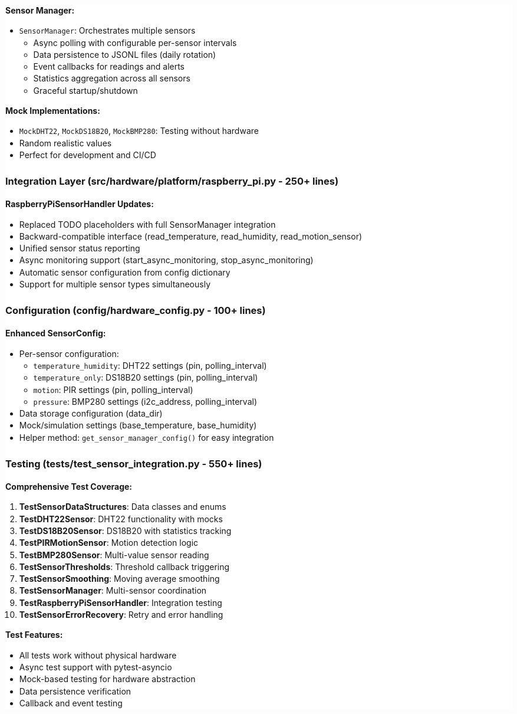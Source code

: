 **Sensor Manager:**
- `SensorManager`: Orchestrates multiple sensors
  - Async polling with configurable per-sensor intervals
  - Data persistence to JSONL files (daily rotation)
  - Event callbacks for readings and alerts
  - Statistics aggregation across all sensors
  - Graceful startup/shutdown

**Mock Implementations:**
- `MockDHT22`, `MockDS18B20`, `MockBMP280`: Testing without hardware
- Random realistic values
- Perfect for development and CI/CD

### Integration Layer (src/hardware/platform/raspberry_pi.py - 250+ lines)

**RaspberryPiSensorHandler Updates:**
- Replaced TODO placeholders with full SensorManager integration
- Backward-compatible interface (read_temperature, read_humidity, read_motion_sensor)
- Unified sensor status reporting
- Async monitoring support (start_async_monitoring, stop_async_monitoring)
- Automatic sensor configuration from config dictionary
- Support for multiple sensor types simultaneously

### Configuration (config/hardware_config.py - 100+ lines)

**Enhanced SensorConfig:**
- Per-sensor configuration:
  - `temperature_humidity`: DHT22 settings (pin, polling_interval)
  - `temperature_only`: DS18B20 settings (pin, polling_interval)
  - `motion`: PIR settings (pin, polling_interval)
  - `pressure`: BMP280 settings (i2c_address, polling_interval)
- Data storage configuration (data_dir)
- Mock/simulation settings (base_temperature, base_humidity)
- Helper method: `get_sensor_manager_config()` for easy integration

### Testing (tests/test_sensor_integration.py - 550+ lines)

**Comprehensive Test Coverage:**
1. **TestSensorDataStructures**: Data classes and enums
2. **TestDHT22Sensor**: DHT22 functionality with mocks
3. **TestDS18B20Sensor**: DS18B20 with statistics tracking
4. **TestPIRMotionSensor**: Motion detection logic
5. **TestBMP280Sensor**: Multi-value sensor reading
6. **TestSensorThresholds**: Threshold callback triggering
7. **TestSensorSmoothing**: Moving average smoothing
8. **TestSensorManager**: Multi-sensor coordination
9. **TestRaspberryPiSensorHandler**: Integration testing
10. **TestSensorErrorRecovery**: Retry and error handling

**Test Features:**
- All tests work without physical hardware
- Async test support with pytest-asyncio
- Mock-based testing for hardware abstraction
- Data persistence verification
- Callback and event testing
